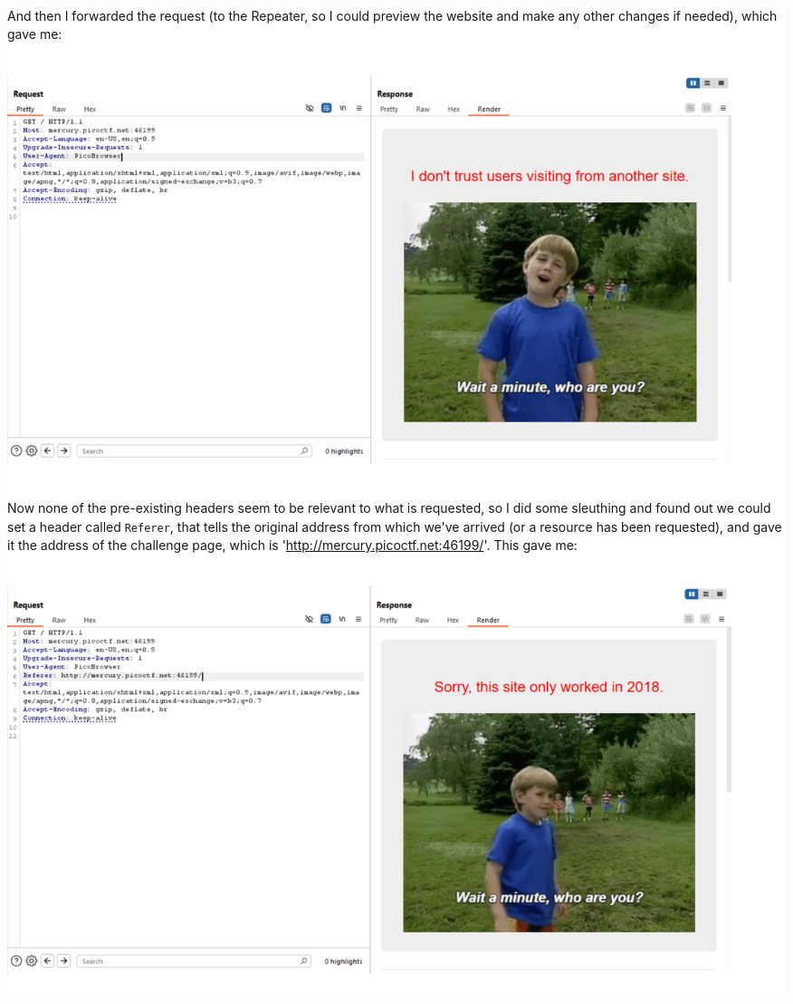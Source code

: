 And then I forwarded the request (to the Repeater, so I could preview the website and make any other changes if needed), which gave me:

<br><img src="img/whoareyou(4).png" alt="Who Are You?" width="800"/><br><br>

Now none of the pre-existing headers seem to be relevant to what is requested, so I did some sleuthing and found out we could set a header called `Referer`, that tells the original address from which we've arrived (or a resource has been requested), and gave it the address of the challenge page, which is 'http://mercury.picoctf.net:46199/'. This gave me:

<br><img src="img/whoareyou(5).png" alt="Who Are You?" width="800"/><br><br>
